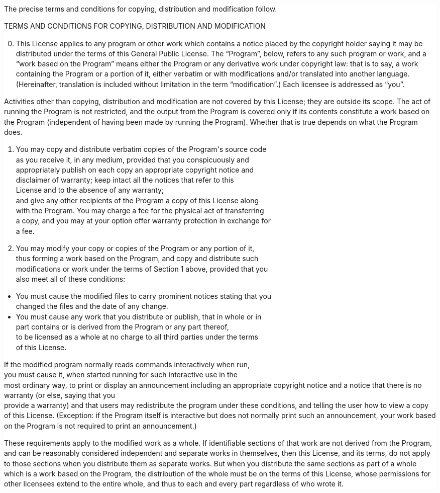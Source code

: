 The precise terms and conditions for copying, distribution and modification
follow.

TERMS AND CONDITIONS FOR COPYING, DISTRIBUTION AND MODIFICATION

0. This License applies to any program or other work which contains a
notice placed by the copyright holder saying it may be distributed under
the terms of this General Public License. The “Program”, below, refers
to any such program or work, and a “work based on the Program” means either
the Program or any derivative work under copyright law: that is to say,
a work containing the Program or a portion of it, either verbatim or with
modifications and/or translated into another language. (Hereinafter,
translation is included without limitation in the term “modification”.)
Each licensee is addressed as “you”.

Activities other than copying, distribution and modification are not covered
by this License; they are outside its scope. The act of running the Program
is not restricted, and the output from the Program is covered only if its
contents constitute a work based on the Program (independent of having been
made by running the Program). Whether that is true depends on what the Program
does.

1. You may copy and distribute verbatim copies of the Program's source code  
as you receive it, in any medium, provided that you conspicuously and  
appropriately publish on each copy an appropriate copyright notice and  
disclaimer of warranty; keep intact all the notices that refer to this  
License and to the absence of any warranty;  
and give any other recipients of the Program a copy of this License along  
with the Program. You may charge a fee for the physical act of transferring  
a copy, and you may at your option offer warranty protection in exchange for  
a fee.

2. You may modify your copy or copies of the Program or any portion of it,  
thus forming a work based on the Program, and copy and distribute such  
modifications or work under the terms of Section 1 above, provided that you  
also meet all of these conditions:  
  
- You must cause the modified files to carry prominent notices stating that you  
changed the files and the date of any change.
- You must cause any work that you distribute or publish, that in whole or in  
part contains or is derived from the Program or any part thereof,  
to be licensed as a whole at no charge to all third parties under the terms  
of this License.

If the modified program normally reads commands interactively when run,  
you must cause it, when started running for such interactive use in the  
most ordinary way, to print or display an announcement including an appropriate
copyright notice and a notice that there is no warranty (or else, saying that you  
provide a warranty) and that users may redistribute the program under these
conditions, and telling the user how to view a copy of this License.
(Exception: if the Program itself is interactive but does not normally print
such an announcement, your work based on the Program is not required to print
an announcement.)

These requirements apply to the modified work as a whole. If identifiable
sections of that work are not derived from the Program, and can be reasonably
considered independent and separate works in themselves, then this License, and
its terms, do not apply to those sections when you distribute them as separate
works. But when you distribute the same sections as part of a whole which is a
work based on the Program, the distribution of the whole must be on the terms
of this License, whose permissions for other licensees extend to the entire
whole, and thus to each and every part regardless of who wrote it.
